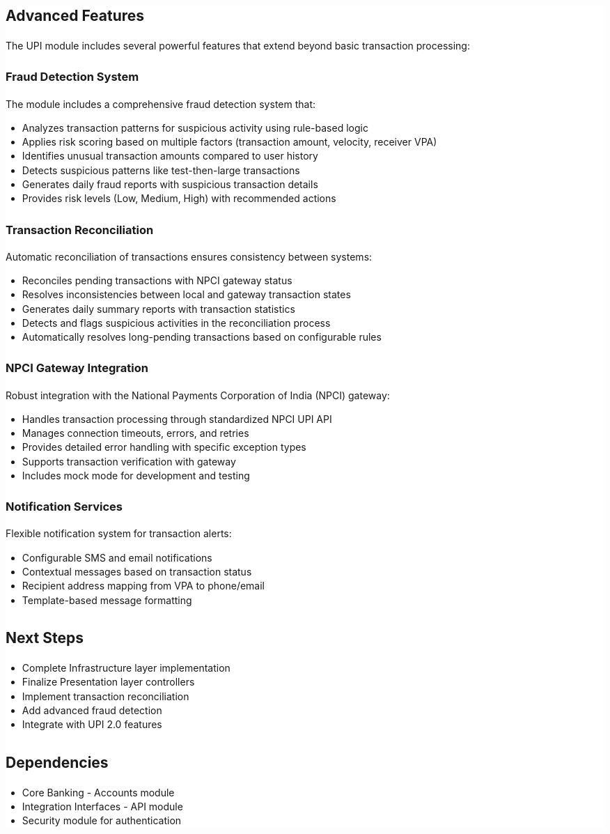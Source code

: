 ## Advanced Features

The UPI module includes several powerful features that extend beyond basic transaction processing:

### Fraud Detection System

The module includes a comprehensive fraud detection system that:
- Analyzes transaction patterns for suspicious activity using rule-based logic
- Applies risk scoring based on multiple factors (transaction amount, velocity, receiver VPA)
- Identifies unusual transaction amounts compared to user history
- Detects suspicious patterns like test-then-large transactions
- Generates daily fraud reports with suspicious transaction details
- Provides risk levels (Low, Medium, High) with recommended actions

### Transaction Reconciliation

Automatic reconciliation of transactions ensures consistency between systems:
- Reconciles pending transactions with NPCI gateway status
- Resolves inconsistencies between local and gateway transaction states
- Generates daily summary reports with transaction statistics
- Detects and flags suspicious activities in the reconciliation process
- Automatically resolves long-pending transactions based on configurable rules

### NPCI Gateway Integration

Robust integration with the National Payments Corporation of India (NPCI) gateway:
- Handles transaction processing through standardized NPCI UPI API
- Manages connection timeouts, errors, and retries
- Provides detailed error handling with specific exception types
- Supports transaction verification with gateway
- Includes mock mode for development and testing

### Notification Services

Flexible notification system for transaction alerts:
- Configurable SMS and email notifications
- Contextual messages based on transaction status
- Recipient address mapping from VPA to phone/email
- Template-based message formatting

## Next Steps

- Complete Infrastructure layer implementation
- Finalize Presentation layer controllers
- Implement transaction reconciliation
- Add advanced fraud detection
- Integrate with UPI 2.0 features

## Dependencies

- Core Banking - Accounts module
- Integration Interfaces - API module
- Security module for authentication
